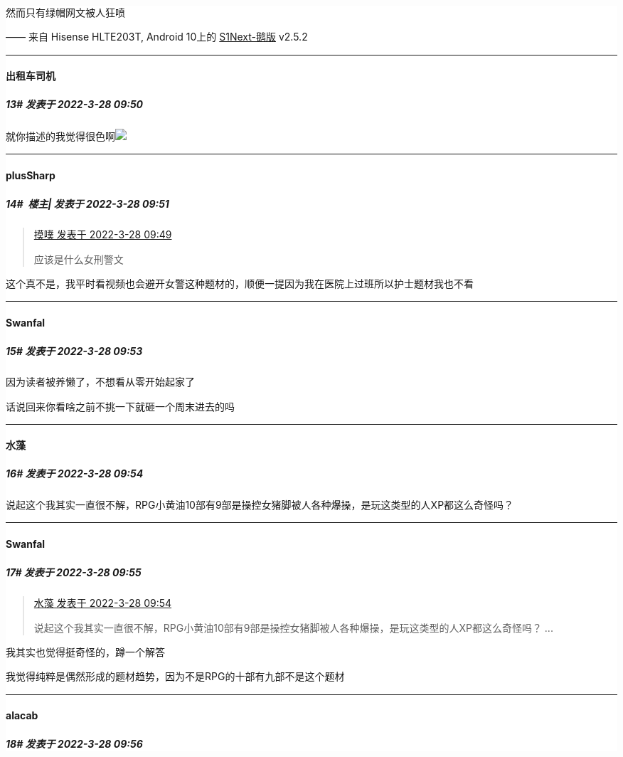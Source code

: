 然而只有绿帽网文被人狂喷

—— 来自 Hisense HLTE203T, Android 10上的 [S1Next-鹅版](https://github.com/ykrank/S1-Next/releases) v2.5.2

*****

####  出租车司机  
##### 13#       发表于 2022-3-28 09:50

就你描述的我觉得很色啊<img src="https://static.saraba1st.com/image/smiley/face2017/048.png" referrerpolicy="no-referrer">

*****

####  plusSharp  
##### 14#         楼主| 发表于 2022-3-28 09:51

<blockquote><a href="httphttps://bbs.saraba1st.com/2b/forum.php?mod=redirect&amp;goto=findpost&amp;pid=55213624&amp;ptid=2060361" target="_blank">摸噗 发表于 2022-3-28 09:49</a>

应该是什么女刑警文</blockquote>
这个真不是，我平时看视频也会避开女警这种题材的，顺便一提因为我在医院上过班所以护士题材我也不看

*****

####  Swanfal  
##### 15#       发表于 2022-3-28 09:53

因为读者被养懒了，不想看从零开始起家了

话说回来你看啥之前不挑一下就砸一个周末进去的吗

*****

####  水藻  
##### 16#       发表于 2022-3-28 09:54

说起这个我其实一直很不解，RPG小黄油10部有9部是操控女猪脚被人各种爆操，是玩这类型的人XP都这么奇怪吗？

*****

####  Swanfal  
##### 17#       发表于 2022-3-28 09:55

<blockquote><a href="httphttps://bbs.saraba1st.com/2b/forum.php?mod=redirect&amp;goto=findpost&amp;pid=55213694&amp;ptid=2060361" target="_blank">水藻 发表于 2022-3-28 09:54</a>

说起这个我其实一直很不解，RPG小黄油10部有9部是操控女猪脚被人各种爆操，是玩这类型的人XP都这么奇怪吗？ ...</blockquote>
我其实也觉得挺奇怪的，蹲一个解答

我觉得纯粹是偶然形成的题材趋势，因为不是RPG的十部有九部不是这个题材

*****

####  alacab  
##### 18#       发表于 2022-3-28 09:56

